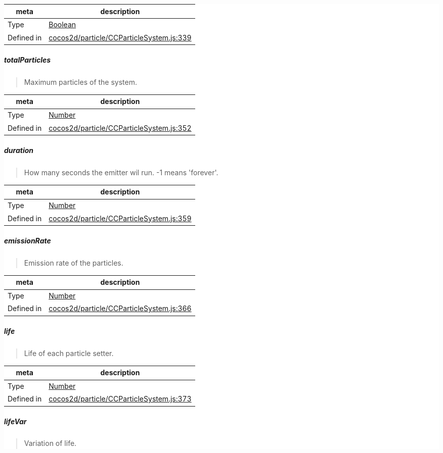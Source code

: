 | meta | description |
|------|-------------|
| Type | <a href="https://developer.mozilla.org/en/JavaScript/Reference/Global_Objects/Boolean" class="crosslink external" target="_blank">Boolean</a> |
| Defined in | [cocos2d/particle/CCParticleSystem.js:339](https://github.com/cocos-creator/engine/blob/efe6330ab64803299d3b7fecde039ffed2d9e696/cocos2d/particle/CCParticleSystem.js#L339) |



##### totalParticles

> Maximum particles of the system.

| meta | description |
|------|-------------|
| Type | <a href="https://developer.mozilla.org/en/JavaScript/Reference/Global_Objects/Number" class="crosslink external" target="_blank">Number</a> |
| Defined in | [cocos2d/particle/CCParticleSystem.js:352](https://github.com/cocos-creator/engine/blob/efe6330ab64803299d3b7fecde039ffed2d9e696/cocos2d/particle/CCParticleSystem.js#L352) |



##### duration

> How many seconds the emitter wil run. -1 means 'forever'.

| meta | description |
|------|-------------|
| Type | <a href="https://developer.mozilla.org/en/JavaScript/Reference/Global_Objects/Number" class="crosslink external" target="_blank">Number</a> |
| Defined in | [cocos2d/particle/CCParticleSystem.js:359](https://github.com/cocos-creator/engine/blob/efe6330ab64803299d3b7fecde039ffed2d9e696/cocos2d/particle/CCParticleSystem.js#L359) |



##### emissionRate

> Emission rate of the particles.

| meta | description |
|------|-------------|
| Type | <a href="https://developer.mozilla.org/en/JavaScript/Reference/Global_Objects/Number" class="crosslink external" target="_blank">Number</a> |
| Defined in | [cocos2d/particle/CCParticleSystem.js:366](https://github.com/cocos-creator/engine/blob/efe6330ab64803299d3b7fecde039ffed2d9e696/cocos2d/particle/CCParticleSystem.js#L366) |



##### life

> Life of each particle setter.

| meta | description |
|------|-------------|
| Type | <a href="https://developer.mozilla.org/en/JavaScript/Reference/Global_Objects/Number" class="crosslink external" target="_blank">Number</a> |
| Defined in | [cocos2d/particle/CCParticleSystem.js:373](https://github.com/cocos-creator/engine/blob/efe6330ab64803299d3b7fecde039ffed2d9e696/cocos2d/particle/CCParticleSystem.js#L373) |



##### lifeVar

> Variation of life.
